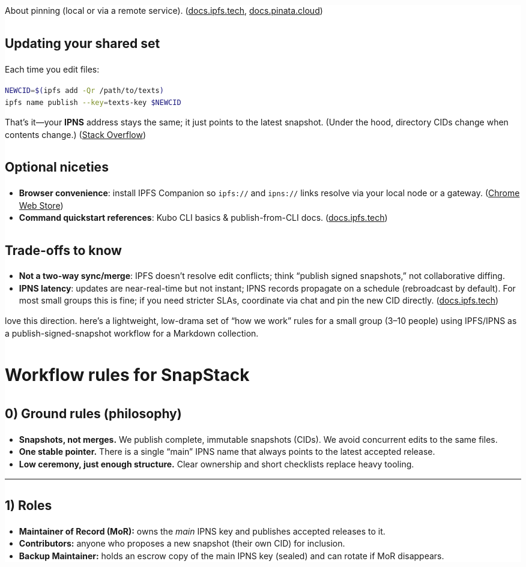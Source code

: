 About pinning (local or via a remote service). ([docs.ipfs.tech](https://docs.ipfs.tech/how-to/pin-files/), [docs.pinata.cloud](https://docs.pinata.cloud/ipfs-101/what-is-ipfs-pinning))

## Updating your shared set

Each time you edit files:

```bash
NEWCID=$(ipfs add -Qr /path/to/texts)
ipfs name publish --key=texts-key $NEWCID
```

That’s it—your **IPNS** address stays the same; it just points to the latest snapshot. (Under the hood, directory CIDs change when contents change.) ([Stack Overflow](https://stackoverflow.com/questions/39803954/ipfs-how-to-add-a-file-to-an-existing-folder))

## Optional niceties

- **Browser convenience**: install IPFS Companion so `ipfs://` and `ipns://` links resolve via your local node or a gateway. ([Chrome Web Store](https://chromewebstore.google.com/detail/ipfs-companion/nibjojkomfdiaoajekhjakgkdhaomnch?hl=en&utm_source=chatgpt.com))
- **Command quickstart references**: Kubo CLI basics & publish-from-CLI docs. ([docs.ipfs.tech](https://docs.ipfs.tech/how-to/kubo-basic-cli/))

## Trade-offs to know

- **Not a two-way sync/merge**: IPFS doesn’t resolve edit conflicts; think “publish signed snapshots,” not collaborative diffing.
- **IPNS latency**: updates are near-real-time but not instant; IPNS records propagate on a schedule (rebroadcast by default). For most small groups this is fine; if you need stricter SLAs, coordinate via chat and pin the new CID directly. ([docs.ipfs.tech](https://docs.ipfs.tech/concepts/ipns/))

love this direction. here’s a lightweight, low-drama set of “how we work” rules for a small group (3–10 people) using IPFS/IPNS as a publish-signed-snapshot workflow for a Markdown collection.

# Workflow rules for SnapStack

## 0) Ground rules (philosophy)

* **Snapshots, not merges.** We publish complete, immutable snapshots (CIDs). We avoid concurrent edits to the same files.
* **One stable pointer.** There is a single “main” IPNS name that always points to the latest accepted release.
* **Low ceremony, just enough structure.** Clear ownership and short checklists replace heavy tooling.

---

## 1) Roles

* **Maintainer of Record (MoR):** owns the *main* IPNS key and publishes accepted releases to it.
* **Contributors:** anyone who proposes a new snapshot (their own CID) for inclusion.
* **Backup Maintainer:** holds an escrow copy of the main IPNS key (sealed) and can rotate if MoR disappears.
